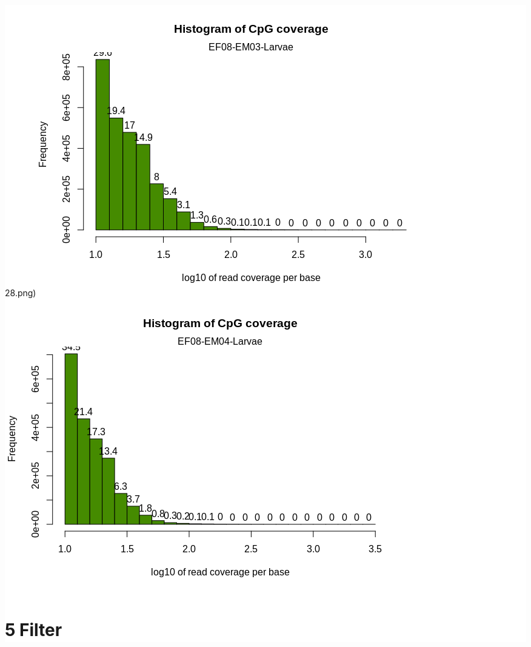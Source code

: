 28.png)![](06-differential-methylation_files/figure-gfm/unnamed-chunk-6-29.png)![](06-differential-methylation_files/figure-gfm/unnamed-chunk-6-30.png)

# 5 Filter
